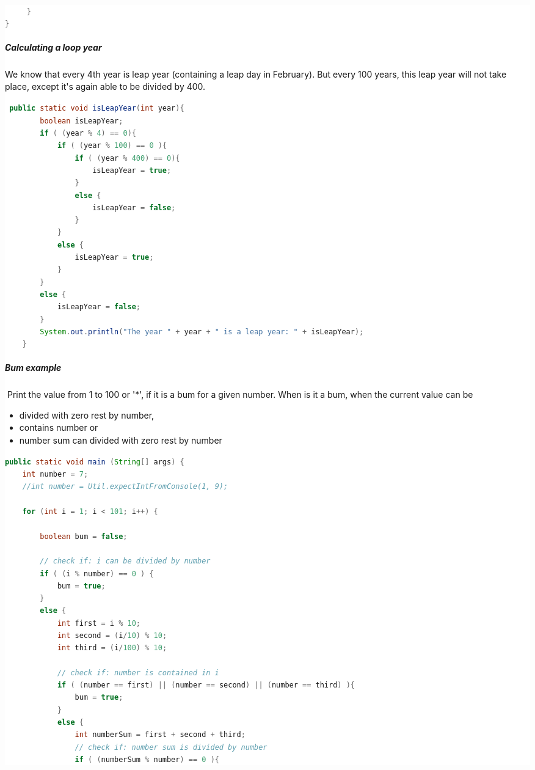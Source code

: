```java
	 }
}
```
##### Calculating a loop year

We know that every 4th year is leap year (containing a leap day in February). But every 100 years, this leap year will not take place, except it's again able to be divided by 400.

```java
 public static void isLeapYear(int year){
		boolean isLeapYear;
		if ( (year % 4) == 0){
			if ( (year % 100) == 0 ){
				if ( (year % 400) == 0){
					isLeapYear = true;
				}
				else {
					isLeapYear = false;
				}
			}
			else { 
				isLeapYear = true;
			}
		}
		else {
			isLeapYear = false;
		}
		System.out.println("The year " + year + " is a leap year: " + isLeapYear);
	}
```

##### Bum example

​	Print the value from 1 to 100 or '*', if it is a bum for a given number. When is it a bum, when the current value can be

* divided with zero rest by number,
* contains number or
* number sum can divided with zero rest by number

```java
public static void main (String[] args) {
	int number = 7; 
	//int number = Util.expectIntFromConsole(1, 9); 
	
	for (int i = 1; i < 101; i++) {
		
		boolean bum = false;
		
		// check if: i can be divided by number
		if ( (i % number) == 0 ) {
			bum = true;
		} 
		else {
			int first = i % 10;
			int second = (i/10) % 10;
			int third = (i/100) % 10;
			
			// check if: number is contained in i
			if ( (number == first) || (number == second) || (number == third) ){
				bum = true;
			}
			else {
				int numberSum = first + second + third;
				// check if: number sum is divided by number
				if ( (numberSum % number) == 0 ){
```